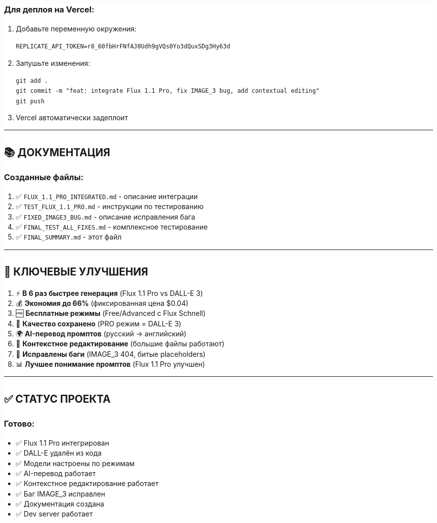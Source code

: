 ### Для деплоя на Vercel:
1. Добавьте переменную окружения:
   ```
   REPLICATE_API_TOKEN=r8_60fbHrFNfAJ0Udh9gVQs0Yo3dQuxSDg3Hy63d
   ```
2. Запушьте изменения:
   ```
   git add .
   git commit -m "feat: integrate Flux 1.1 Pro, fix IMAGE_3 bug, add contextual editing"
   git push
   ```
3. Vercel автоматически задеплоит

---

## 📚 ДОКУМЕНТАЦИЯ

### Созданные файлы:
1. ✅ `FLUX_1.1_PRO_INTEGRATED.md` - описание интеграции
2. ✅ `TEST_FLUX_1.1_PRO.md` - инструкции по тестированию
3. ✅ `FIXED_IMAGE3_BUG.md` - описание исправления бага
4. ✅ `FINAL_TEST_ALL_FIXES.md` - комплексное тестирование
5. ✅ `FINAL_SUMMARY.md` - этот файл

---

## 🎯 КЛЮЧЕВЫЕ УЛУЧШЕНИЯ

1. ⚡ **В 6 раз быстрее генерация** (Flux 1.1 Pro vs DALL-E 3)
2. 💰 **Экономия до 66%** (фиксированная цена $0.04)
3. 🆓 **Бесплатные режимы** (Free/Advanced с Flux Schnell)
4. 🎨 **Качество сохранено** (PRO режим = DALL-E 3)
5. 🌍 **AI-перевод промптов** (русский → английский)
6. 🎯 **Контекстное редактирование** (большие файлы работают)
7. 🔧 **Исправлены баги** (IMAGE_3 404, битые placeholders)
8. 📊 **Лучшее понимание промптов** (Flux 1.1 Pro улучшен)

---

## ✅ СТАТУС ПРОЕКТА

### Готово:
- ✅ Flux 1.1 Pro интегрирован
- ✅ DALL-E удалён из кода
- ✅ Модели настроены по режимам
- ✅ AI-перевод работает
- ✅ Контекстное редактирование работает
- ✅ Баг IMAGE_3 исправлен
- ✅ Документация создана
- ✅ Dev server работает
